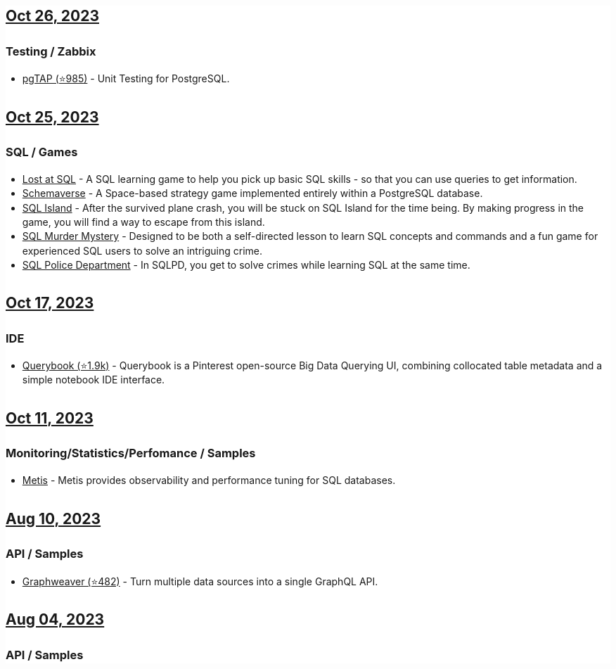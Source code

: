 ## [Oct 26, 2023](/content/2023/10/26/README.md)

### Testing / Zabbix

*   [pgTAP (⭐985)](https://github.com/theory/pgtap) - Unit Testing for PostgreSQL.

## [Oct 25, 2023](/content/2023/10/25/README.md)

### SQL / Games

*   [Lost at SQL](https://lost-at-sql.therobinlord.com) - A SQL learning game to help you pick up basic SQL skills - so that you can use queries to get information.
*   [Schemaverse](https://datalemur.com/blog/games-to-learn-sql#schemaverse) - A Space-based strategy game implemented entirely within a PostgreSQL database.
*   [SQL Island](https://sql-island.informatik.uni-kl.de) - After the survived plane crash, you will be stuck on SQL Island for the time being. By making progress in the game, you will find a way to escape from this island.
*   [SQL Murder Mystery](https://mystery.knightlab.com) - Designed to be both a self-directed lesson to learn SQL concepts and commands and a fun game for experienced SQL users to solve an intriguing crime.
*   [SQL Police Department](https://sqlpd.com) - In SQLPD, you get to solve crimes while learning SQL at the same time.

## [Oct 17, 2023](/content/2023/10/17/README.md)

### IDE

*   [Querybook (⭐1.9k)](https://github.com/pinterest/querybook) - Querybook is a Pinterest open-source Big Data Querying UI, combining collocated table metadata and a simple notebook IDE interface.

## [Oct 11, 2023](/content/2023/10/11/README.md)

### Monitoring/Statistics/Perfomance / Samples

*   [Metis](https://www.metisdata.io/product/troubleshooting) - Metis provides observability and performance tuning for SQL databases.

## [Aug 10, 2023](/content/2023/08/10/README.md)

### API / Samples

*   [Graphweaver (⭐482)](https://github.com/exogee-technology/graphweaver) - Turn multiple data sources into a single GraphQL API.

## [Aug 04, 2023](/content/2023/08/04/README.md)

### API / Samples
